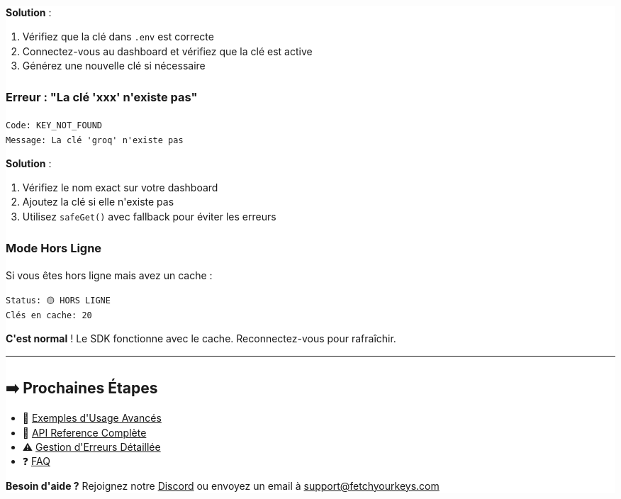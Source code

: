 **Solution** : 
1. Vérifiez que la clé dans `.env` est correcte
2. Connectez-vous au dashboard et vérifiez que la clé est active
3. Générez une nouvelle clé si nécessaire

### Erreur : "La clé 'xxx' n'existe pas"

```
Code: KEY_NOT_FOUND
Message: La clé 'groq' n'existe pas
```

**Solution** :
1. Vérifiez le nom exact sur votre dashboard
2. Ajoutez la clé si elle n'existe pas
3. Utilisez `safeGet()` avec fallback pour éviter les erreurs

### Mode Hors Ligne

Si vous êtes hors ligne mais avez un cache :

```
Status: 🟡 HORS LIGNE
Clés en cache: 20
```

**C'est normal** ! Le SDK fonctionne avec le cache. Reconnectez-vous pour rafraîchir.

---

## ➡️ Prochaines Étapes

- 📖 [Exemples d'Usage Avancés](./EXAMPLES.md)
- 🔧 [API Reference Complète](./API.md)
- ⚠️ [Gestion d'Erreurs Détaillée](./ERROR_HANDLING.md)
- ❓ [FAQ](./FAQ.md)

**Besoin d'aide ?** Rejoignez notre [Discord](https://discord.gg/fetchyourkeys) ou envoyez un email à support@fetchyourkeys.com
